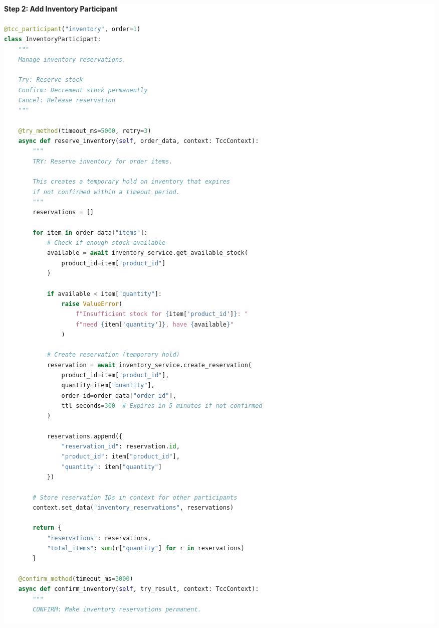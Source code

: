 ```python
```

#### Step 2: Add Inventory Participant

```python
@tcc_participant("inventory", order=1)
class InventoryParticipant:
    """
    Manage inventory reservations.
    
    Try: Reserve stock
    Confirm: Decrement stock permanently
    Cancel: Release reservation
    """
    
    @try_method(timeout_ms=5000, retry=3)
    async def reserve_inventory(self, order_data, context: TccContext):
        """
        TRY: Reserve inventory for order items.
        
        This creates a temporary hold on inventory that expires
        if not confirmed within a timeout period.
        """
        reservations = []
        
        for item in order_data["items"]:
            # Check if enough stock available
            available = await inventory_service.get_available_stock(
                product_id=item["product_id"]
            )
            
            if available < item["quantity"]:
                raise ValueError(
                    f"Insufficient stock for {item['product_id']}: "
                    f"need {item['quantity']}, have {available}"
                )
            
            # Create reservation (temporary hold)
            reservation = await inventory_service.create_reservation(
                product_id=item["product_id"],
                quantity=item["quantity"],
                order_id=order_data["order_id"],
                ttl_seconds=300  # Expires in 5 minutes if not confirmed
            )
            
            reservations.append({
                "reservation_id": reservation.id,
                "product_id": item["product_id"],
                "quantity": item["quantity"]
            })
        
        # Store reservation IDs in context for other participants
        context.set_data("inventory_reservations", reservations)
        
        return {
            "reservations": reservations,
            "total_items": sum(r["quantity"] for r in reservations)
        }
    
    @confirm_method(timeout_ms=3000)
    async def confirm_inventory(self, try_result, context: TccContext):
        """
        CONFIRM: Make inventory reservations permanent.
        
```
